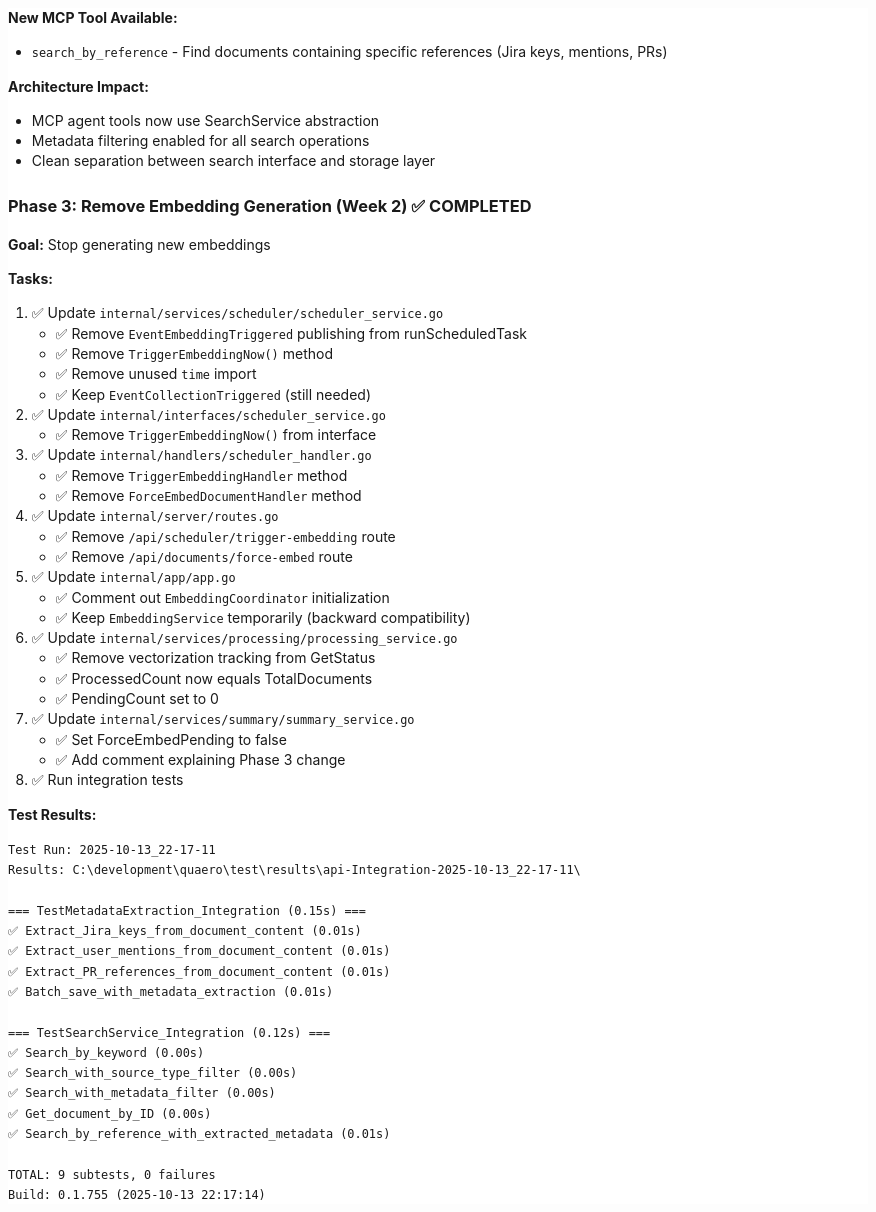 **New MCP Tool Available:**
- `search_by_reference` - Find documents containing specific references (Jira keys, mentions, PRs)

**Architecture Impact:**
- MCP agent tools now use SearchService abstraction
- Metadata filtering enabled for all search operations
- Clean separation between search interface and storage layer

### Phase 3: Remove Embedding Generation (Week 2) ✅ COMPLETED

**Goal:** Stop generating new embeddings

**Tasks:**
1. ✅ Update `internal/services/scheduler/scheduler_service.go`
   - ✅ Remove `EventEmbeddingTriggered` publishing from runScheduledTask
   - ✅ Remove `TriggerEmbeddingNow()` method
   - ✅ Remove unused `time` import
   - ✅ Keep `EventCollectionTriggered` (still needed)
2. ✅ Update `internal/interfaces/scheduler_service.go`
   - ✅ Remove `TriggerEmbeddingNow()` from interface
3. ✅ Update `internal/handlers/scheduler_handler.go`
   - ✅ Remove `TriggerEmbeddingHandler` method
   - ✅ Remove `ForceEmbedDocumentHandler` method
4. ✅ Update `internal/server/routes.go`
   - ✅ Remove `/api/scheduler/trigger-embedding` route
   - ✅ Remove `/api/documents/force-embed` route
5. ✅ Update `internal/app/app.go`
   - ✅ Comment out `EmbeddingCoordinator` initialization
   - ✅ Keep `EmbeddingService` temporarily (backward compatibility)
6. ✅ Update `internal/services/processing/processing_service.go`
   - ✅ Remove vectorization tracking from GetStatus
   - ✅ ProcessedCount now equals TotalDocuments
   - ✅ PendingCount set to 0
7. ✅ Update `internal/services/summary/summary_service.go`
   - ✅ Set ForceEmbedPending to false
   - ✅ Add comment explaining Phase 3 change
8. ✅ Run integration tests

**Test Results:**
```
Test Run: 2025-10-13_22-17-11
Results: C:\development\quaero\test\results\api-Integration-2025-10-13_22-17-11\

=== TestMetadataExtraction_Integration (0.15s) ===
✅ Extract_Jira_keys_from_document_content (0.01s)
✅ Extract_user_mentions_from_document_content (0.01s)
✅ Extract_PR_references_from_document_content (0.01s)
✅ Batch_save_with_metadata_extraction (0.01s)

=== TestSearchService_Integration (0.12s) ===
✅ Search_by_keyword (0.00s)
✅ Search_with_source_type_filter (0.00s)
✅ Search_with_metadata_filter (0.00s)
✅ Get_document_by_ID (0.00s)
✅ Search_by_reference_with_extracted_metadata (0.01s)

TOTAL: 9 subtests, 0 failures
Build: 0.1.755 (2025-10-13 22:17:14)
```
